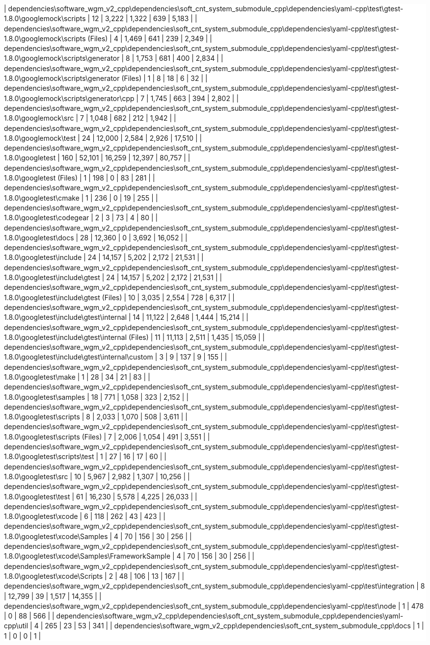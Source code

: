 | dependencies\\software_wgm_v2_cpp\\dependencies\\soft_cnt_system_submodule_cpp\\dependencies\\yaml-cpp\\test\\gtest-1.8.0\\googlemock\\scripts | 12 | 3,222 | 1,322 | 639 | 5,183 |
| dependencies\\software_wgm_v2_cpp\\dependencies\\soft_cnt_system_submodule_cpp\\dependencies\\yaml-cpp\\test\\gtest-1.8.0\\googlemock\\scripts (Files) | 4 | 1,469 | 641 | 239 | 2,349 |
| dependencies\\software_wgm_v2_cpp\\dependencies\\soft_cnt_system_submodule_cpp\\dependencies\\yaml-cpp\\test\\gtest-1.8.0\\googlemock\\scripts\\generator | 8 | 1,753 | 681 | 400 | 2,834 |
| dependencies\\software_wgm_v2_cpp\\dependencies\\soft_cnt_system_submodule_cpp\\dependencies\\yaml-cpp\\test\\gtest-1.8.0\\googlemock\\scripts\\generator (Files) | 1 | 8 | 18 | 6 | 32 |
| dependencies\\software_wgm_v2_cpp\\dependencies\\soft_cnt_system_submodule_cpp\\dependencies\\yaml-cpp\\test\\gtest-1.8.0\\googlemock\\scripts\\generator\\cpp | 7 | 1,745 | 663 | 394 | 2,802 |
| dependencies\\software_wgm_v2_cpp\\dependencies\\soft_cnt_system_submodule_cpp\\dependencies\\yaml-cpp\\test\\gtest-1.8.0\\googlemock\\src | 7 | 1,048 | 682 | 212 | 1,942 |
| dependencies\\software_wgm_v2_cpp\\dependencies\\soft_cnt_system_submodule_cpp\\dependencies\\yaml-cpp\\test\\gtest-1.8.0\\googlemock\\test | 24 | 12,000 | 2,584 | 2,926 | 17,510 |
| dependencies\\software_wgm_v2_cpp\\dependencies\\soft_cnt_system_submodule_cpp\\dependencies\\yaml-cpp\\test\\gtest-1.8.0\\googletest | 160 | 52,101 | 16,259 | 12,397 | 80,757 |
| dependencies\\software_wgm_v2_cpp\\dependencies\\soft_cnt_system_submodule_cpp\\dependencies\\yaml-cpp\\test\\gtest-1.8.0\\googletest (Files) | 1 | 198 | 0 | 83 | 281 |
| dependencies\\software_wgm_v2_cpp\\dependencies\\soft_cnt_system_submodule_cpp\\dependencies\\yaml-cpp\\test\\gtest-1.8.0\\googletest\\cmake | 1 | 236 | 0 | 19 | 255 |
| dependencies\\software_wgm_v2_cpp\\dependencies\\soft_cnt_system_submodule_cpp\\dependencies\\yaml-cpp\\test\\gtest-1.8.0\\googletest\\codegear | 2 | 3 | 73 | 4 | 80 |
| dependencies\\software_wgm_v2_cpp\\dependencies\\soft_cnt_system_submodule_cpp\\dependencies\\yaml-cpp\\test\\gtest-1.8.0\\googletest\\docs | 28 | 12,360 | 0 | 3,692 | 16,052 |
| dependencies\\software_wgm_v2_cpp\\dependencies\\soft_cnt_system_submodule_cpp\\dependencies\\yaml-cpp\\test\\gtest-1.8.0\\googletest\\include | 24 | 14,157 | 5,202 | 2,172 | 21,531 |
| dependencies\\software_wgm_v2_cpp\\dependencies\\soft_cnt_system_submodule_cpp\\dependencies\\yaml-cpp\\test\\gtest-1.8.0\\googletest\\include\\gtest | 24 | 14,157 | 5,202 | 2,172 | 21,531 |
| dependencies\\software_wgm_v2_cpp\\dependencies\\soft_cnt_system_submodule_cpp\\dependencies\\yaml-cpp\\test\\gtest-1.8.0\\googletest\\include\\gtest (Files) | 10 | 3,035 | 2,554 | 728 | 6,317 |
| dependencies\\software_wgm_v2_cpp\\dependencies\\soft_cnt_system_submodule_cpp\\dependencies\\yaml-cpp\\test\\gtest-1.8.0\\googletest\\include\\gtest\\internal | 14 | 11,122 | 2,648 | 1,444 | 15,214 |
| dependencies\\software_wgm_v2_cpp\\dependencies\\soft_cnt_system_submodule_cpp\\dependencies\\yaml-cpp\\test\\gtest-1.8.0\\googletest\\include\\gtest\\internal (Files) | 11 | 11,113 | 2,511 | 1,435 | 15,059 |
| dependencies\\software_wgm_v2_cpp\\dependencies\\soft_cnt_system_submodule_cpp\\dependencies\\yaml-cpp\\test\\gtest-1.8.0\\googletest\\include\\gtest\\internal\\custom | 3 | 9 | 137 | 9 | 155 |
| dependencies\\software_wgm_v2_cpp\\dependencies\\soft_cnt_system_submodule_cpp\\dependencies\\yaml-cpp\\test\\gtest-1.8.0\\googletest\\make | 1 | 28 | 34 | 21 | 83 |
| dependencies\\software_wgm_v2_cpp\\dependencies\\soft_cnt_system_submodule_cpp\\dependencies\\yaml-cpp\\test\\gtest-1.8.0\\googletest\\samples | 18 | 771 | 1,058 | 323 | 2,152 |
| dependencies\\software_wgm_v2_cpp\\dependencies\\soft_cnt_system_submodule_cpp\\dependencies\\yaml-cpp\\test\\gtest-1.8.0\\googletest\\scripts | 8 | 2,033 | 1,070 | 508 | 3,611 |
| dependencies\\software_wgm_v2_cpp\\dependencies\\soft_cnt_system_submodule_cpp\\dependencies\\yaml-cpp\\test\\gtest-1.8.0\\googletest\\scripts (Files) | 7 | 2,006 | 1,054 | 491 | 3,551 |
| dependencies\\software_wgm_v2_cpp\\dependencies\\soft_cnt_system_submodule_cpp\\dependencies\\yaml-cpp\\test\\gtest-1.8.0\\googletest\\scripts\\test | 1 | 27 | 16 | 17 | 60 |
| dependencies\\software_wgm_v2_cpp\\dependencies\\soft_cnt_system_submodule_cpp\\dependencies\\yaml-cpp\\test\\gtest-1.8.0\\googletest\\src | 10 | 5,967 | 2,982 | 1,307 | 10,256 |
| dependencies\\software_wgm_v2_cpp\\dependencies\\soft_cnt_system_submodule_cpp\\dependencies\\yaml-cpp\\test\\gtest-1.8.0\\googletest\\test | 61 | 16,230 | 5,578 | 4,225 | 26,033 |
| dependencies\\software_wgm_v2_cpp\\dependencies\\soft_cnt_system_submodule_cpp\\dependencies\\yaml-cpp\\test\\gtest-1.8.0\\googletest\\xcode | 6 | 118 | 262 | 43 | 423 |
| dependencies\\software_wgm_v2_cpp\\dependencies\\soft_cnt_system_submodule_cpp\\dependencies\\yaml-cpp\\test\\gtest-1.8.0\\googletest\\xcode\\Samples | 4 | 70 | 156 | 30 | 256 |
| dependencies\\software_wgm_v2_cpp\\dependencies\\soft_cnt_system_submodule_cpp\\dependencies\\yaml-cpp\\test\\gtest-1.8.0\\googletest\\xcode\\Samples\\FrameworkSample | 4 | 70 | 156 | 30 | 256 |
| dependencies\\software_wgm_v2_cpp\\dependencies\\soft_cnt_system_submodule_cpp\\dependencies\\yaml-cpp\\test\\gtest-1.8.0\\googletest\\xcode\\Scripts | 2 | 48 | 106 | 13 | 167 |
| dependencies\\software_wgm_v2_cpp\\dependencies\\soft_cnt_system_submodule_cpp\\dependencies\\yaml-cpp\\test\\integration | 8 | 12,799 | 39 | 1,517 | 14,355 |
| dependencies\\software_wgm_v2_cpp\\dependencies\\soft_cnt_system_submodule_cpp\\dependencies\\yaml-cpp\\test\\node | 1 | 478 | 0 | 88 | 566 |
| dependencies\\software_wgm_v2_cpp\\dependencies\\soft_cnt_system_submodule_cpp\\dependencies\\yaml-cpp\\util | 4 | 265 | 23 | 53 | 341 |
| dependencies\\software_wgm_v2_cpp\\dependencies\\soft_cnt_system_submodule_cpp\\docs | 1 | 1 | 0 | 0 | 1 |